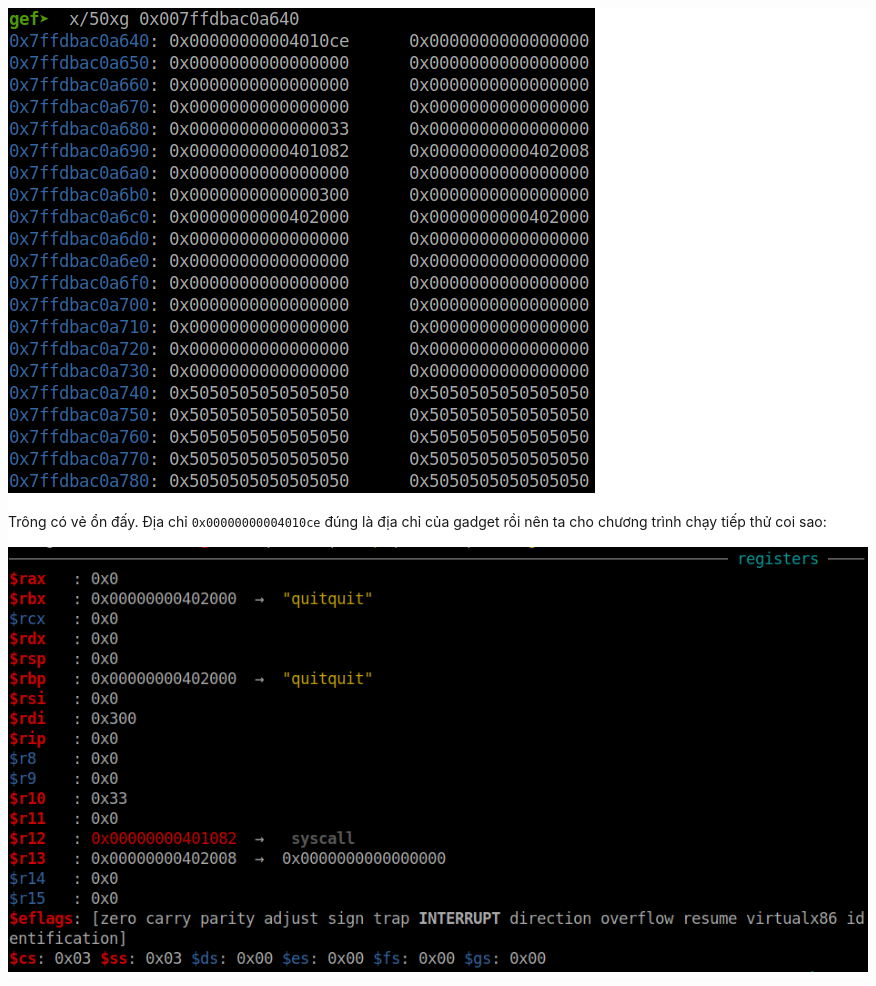 ![check-stack.png](images/check-stack.png)

Trông có vẻ ổn đấy. Địa chỉ `0x00000000004010ce` đúng là địa chỉ của gadget rồi nên ta cho chương trình chạy tiếp thử coi sao:

![check-register.png](images/check-register.png)
